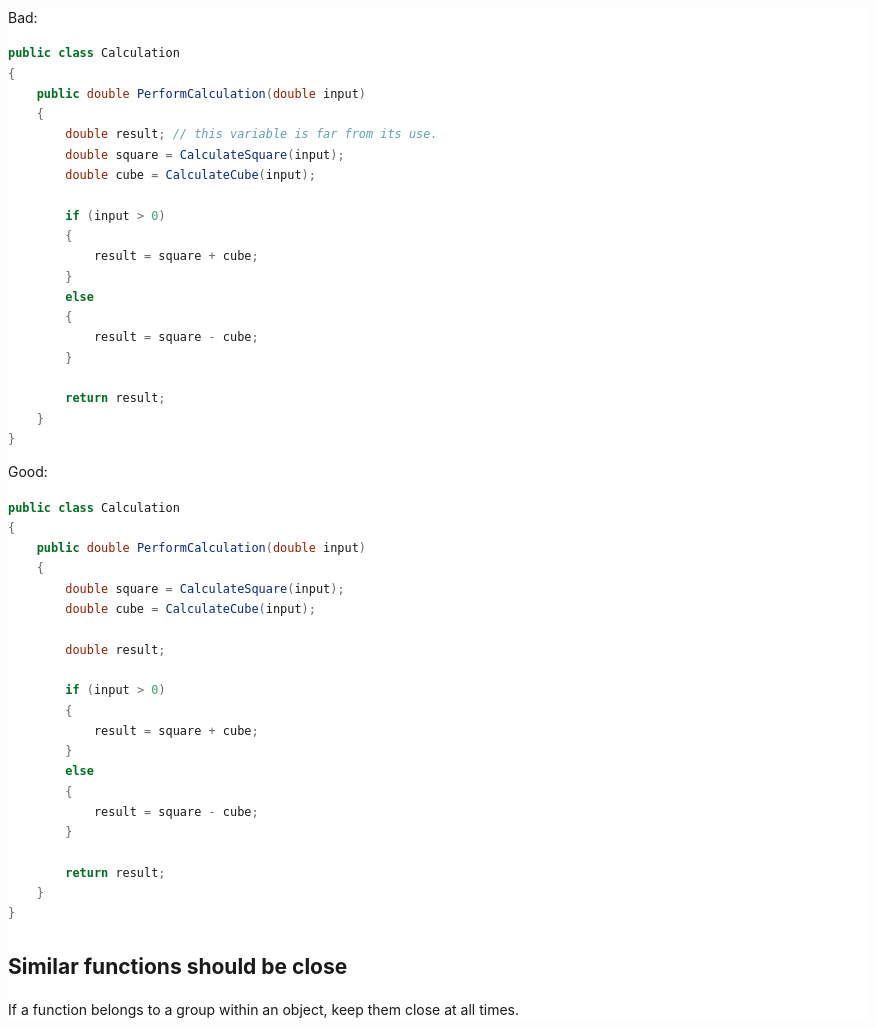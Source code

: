 Bad:
```C#
public class Calculation
{
    public double PerformCalculation(double input)
    {
        double result; // this variable is far from its use.
        double square = CalculateSquare(input);
        double cube = CalculateCube(input);

        if (input > 0)
        {
            result = square + cube;
        }
        else
        {
            result = square - cube;
        }

        return result;
    }
}
```

Good:
```C#
public class Calculation
{
    public double PerformCalculation(double input)
    {
        double square = CalculateSquare(input);
        double cube = CalculateCube(input);

        double result;

        if (input > 0)
        {
            result = square + cube;
        }
        else
        {
            result = square - cube;
        }

        return result;
    }
}
```

## Similar functions should be close
If a function belongs to a group within an object, keep them close at all times.
